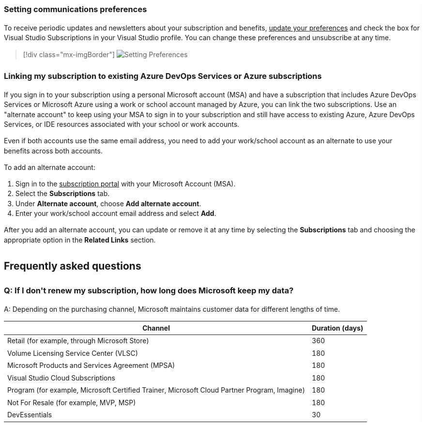 ### Setting communications preferences

To receive periodic updates and newsletters about your subscription and benefits, [update your preferences](https://app.vsaex.visualstudio.com/me?workflowID=devprogram&tab=edit) and check the box for Visual Studio Subscriptions in your Visual Studio profile. You can change these preferences and unsubscribe at any time. 

   > [!div class="mx-imgBorder"]
   > ![Setting Preferences](_img/manage-vs-subscriptions/change-prefs.png "Screenshot of profile editing dialog. The option to receive Visual Studio subscriptions emails is highlighted. ")
 
### Linking my subscription to existing Azure DevOps Services or Azure subscriptions

If you sign in to your subscription using a personal Microsoft account (MSA) and have a subscription that includes Azure DevOps Services or Microsoft Azure using a work or school account managed by Azure, you can link the two subscriptions. Use an "alternate account" to keep using your MSA to sign in to your subscription and still have access to existing Azure, Azure DevOps Services, or IDE resources associated with your school or work accounts.

Even if both accounts use the same email address, you need to add your work/school account as an alternate to use your benefits across both accounts.

To add an alternate account:

1. Sign in to the [subscription portal](https://my.visualstudio.com?wt.mc_id=o~msft~docs) with your Microsoft Account (MSA).
2. Select the **Subscriptions** tab.
3. Under **Alternate account**, choose **Add alternate account**.
4. Enter your work/school account email address and select **Add**.

After you add an alternate account, you can update or remove it at any time by selecting the **Subscriptions** tab and choosing the appropriate option in the **Related Links** section.

## Frequently asked questions

### Q: If I don't renew my subscription, how long does Microsoft keep my data?

A: Depending on the purchasing channel, Microsoft maintains customer data for different lengths of time.

| Channel | Duration (days) |
|---------|-----------------|
| Retail (for example, through Microsoft Store) | 360 |
| Volume Licensing Service Center (VLSC) | 180 |
| Microsoft Products and Services Agreement (MPSA) | 180 |
| Visual Studio Cloud Subscriptions | 180 |
| Program (for example, Microsoft Certified Trainer, Microsoft Cloud Partner Program, Imagine) | 180 |
| Not For Resale (for example, MVP, MSP) | 180 |
| DevEssentials | 30 |
